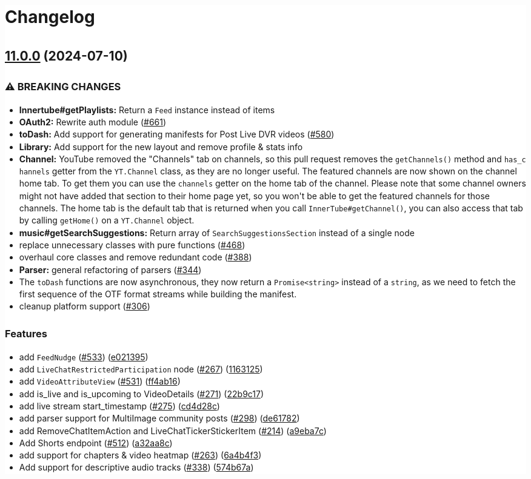 # Changelog

## [11.0.0](https://github.com/patrickkfkan/YouTube.js/compare/v10.1.0...v11.0.0) (2024-07-10)


### ⚠ BREAKING CHANGES

* **Innertube#getPlaylists:** Return a `Feed` instance instead of items
* **OAuth2:** Rewrite auth module ([#661](https://github.com/patrickkfkan/YouTube.js/issues/661))
* **toDash:** Add support for generating manifests for Post Live DVR videos ([#580](https://github.com/patrickkfkan/YouTube.js/issues/580))
* **Library:** Add support for the new layout and remove profile & stats info
* **Channel:** YouTube removed the "Channels" tab on channels, so this pull request removes the `getChannels()` method and `has_channels` getter from the `YT.Channel` class, as they are no longer useful. The featured channels are now shown on the channel home tab. To get them you can use the `channels` getter on the home tab of the channel. Please note that some channel owners might not have added that section to their home page yet, so you won't be able to get the featured channels for those channels. The home tab is the default tab that is returned when you call `InnerTube#getChannel()`, you can also access that tab by calling `getHome()` on a `YT.Channel` object.
* **music#getSearchSuggestions:** Return array of `SearchSuggestionsSection` instead of a single node
* replace unnecessary classes with pure functions ([#468](https://github.com/patrickkfkan/YouTube.js/issues/468))
* overhaul core classes and remove redundant code ([#388](https://github.com/patrickkfkan/YouTube.js/issues/388))
* **Parser:** general refactoring of parsers ([#344](https://github.com/patrickkfkan/YouTube.js/issues/344))
* The `toDash` functions are now asynchronous, they now return a `Promise<string>` instead of a `string`, as we need to fetch the first sequence of the OTF format streams while building the manifest.
* cleanup platform support ([#306](https://github.com/patrickkfkan/YouTube.js/issues/306))

### Features

* add `FeedNudge` ([#533](https://github.com/patrickkfkan/YouTube.js/issues/533)) ([e021395](https://github.com/patrickkfkan/YouTube.js/commit/e02139532b2c07aaf72dd1bd8610f63b6780001d))
* add `LiveChatRestrictedParticipation` node ([#267](https://github.com/patrickkfkan/YouTube.js/issues/267)) ([1163125](https://github.com/patrickkfkan/YouTube.js/commit/1163125f5ca066e2c1ec48d2ee4a6d648654e6a9))
* add `VideoAttributeView` ([#531](https://github.com/patrickkfkan/YouTube.js/issues/531)) ([ff4ab16](https://github.com/patrickkfkan/YouTube.js/commit/ff4ab1680e110fc32e09d09215fd3e05dbde2c85))
* add is_live and is_upcoming to VideoDetails ([#271](https://github.com/patrickkfkan/YouTube.js/issues/271)) ([22b9c17](https://github.com/patrickkfkan/YouTube.js/commit/22b9c174bb14f2f05edced1884e83e52b6983cba))
* add live stream start_timestamp ([#275](https://github.com/patrickkfkan/YouTube.js/issues/275)) ([cd4d28c](https://github.com/patrickkfkan/YouTube.js/commit/cd4d28c9519c0f08fb118ed6278f8c4ab637769b))
* add parser support for MultiImage community posts ([#298](https://github.com/patrickkfkan/YouTube.js/issues/298)) ([de61782](https://github.com/patrickkfkan/YouTube.js/commit/de61782f1a673cbe66ae9b410341e39b7501ba84))
* add RemoveChatItemAction and LiveChatTickerStickerItem ([#214](https://github.com/patrickkfkan/YouTube.js/issues/214)) ([a9eba7c](https://github.com/patrickkfkan/YouTube.js/commit/a9eba7ca62ff8bbfc9d1030395088dedd89ea769))
* Add Shorts endpoint ([#512](https://github.com/patrickkfkan/YouTube.js/issues/512)) ([a32aa8c](https://github.com/patrickkfkan/YouTube.js/commit/a32aa8c633b6f3c3bb0695ad1878cbb313867346))
* add support for chapters & video heatmap ([#263](https://github.com/patrickkfkan/YouTube.js/issues/263)) ([6a4b4f3](https://github.com/patrickkfkan/YouTube.js/commit/6a4b4f335924b96550403ad0d0b12eabeb29d760))
* Add support for descriptive audio tracks ([#338](https://github.com/patrickkfkan/YouTube.js/issues/338)) ([574b67a](https://github.com/patrickkfkan/YouTube.js/commit/574b67a1f707a32378586dd2fe7b2f36f4ab6ddb))